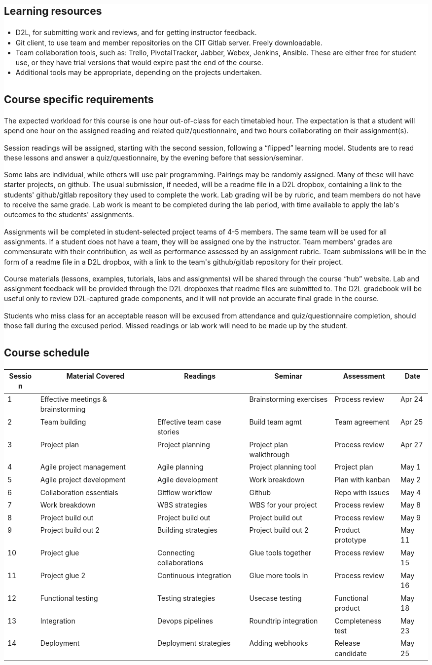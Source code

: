 
## Learning resources

- D2L, for submitting work and reviews, and for getting instructor feedback.
- Git client, to use team and member repositories on the CIT Gitlab server. Freely downloadable.
- Team collaboration tools, such as: Trello, PivotalTracker, Jabber, Webex, Jenkins, Ansible. 
These are either free for student use, or they have trial versions that would expire past the end of the course.
- Additional tools may be appropriate, depending on the projects undertaken.


## Course specific requirements

The expected workload for this course is one hour out-of-class for each timetabled hour. 
The expectation is that a student will spend one hour on the assigned reading 
and related quiz/questionnaire, and two hours collaborating on their assignment(s).

Session readings will be assigned, starting with the second session, following a “flipped” learning model.
Students are to read these lessons and answer a quiz/questionnaire, 
by the evening before that session/seminar. 

Some labs are individual, while others will use pair programming. 
Pairings may be randomly assigned. Many of these will have starter projects, on github. 
The usual submission, if needed, will be a readme file in a D2L dropbox, 
containing a link to the students' github/gitlab repository they used to complete the work. 
Lab grading will be by rubric, and team members do not have to receive the same grade. 
Lab work is meant to be completed during the lab period, with time available 
to apply the lab's outcomes to the students' assignments.

Assignments will be completed in student-selected project teams of 4-5 members. 
The same team will be used for all assignments. 
If a student does not have a team, they will be assigned one by the instructor. 
Team members' grades are commensurate with their contribution, 
as well as performance assessed by an assignment rubric. 
Team submissions will be in the form of a readme file in a D2L dropbox, 
with a link to the team's github/gitlab repository for their project.

Course materials (lessons, examples, tutorials, labs and assignments) will be shared 
through the course “hub” website. Lab and assignment feedback will be provided 
through the D2L dropboxes that readme files are submitted to. 
The D2L gradebook will be useful only to review D2L-captured grade components, 
and it will not provide an accurate final grade in the course.

Students who miss class for an acceptable reason will be excused from attendance and 
quiz/questionnaire completion, should those fall during the excused period. 
Missed readings or lab work will need to be made up by the student.

## Course schedule

| Session | Material Covered | Readings | Seminar  | Assessment | Date|
| ------- | ---------------- | -------- | -------  | ---------- | -------- |
1 | Effective meetings & brainstorming | | Brainstorming exercises | Process review | Apr 24
2 | Team building | Effective team case stories | Build team agmt | Team agreement | Apr 25
3 | Project plan | Project planning | Project plan walkthrough | Process review | Apr 27
4 | Agile project management | Agile planning | Project planning tool | Project plan | May 1
5 | Agile project development | Agile development | Work breakdown | Plan with kanban | May 2
6 | Collaboration essentials | Gitflow workflow | Github | Repo with issues | May 4
7 | Work breakdown | WBS strategies | WBS for your project | Process review | May 8
8 | Project build out | Project build out | Project build out | Process review | May 9
9 | Project build out 2 | Building strategies | Project build out 2 | Product prototype | May 11
10 | Project glue | Connecting collaborations | Glue tools together | Process review | May 15
11 | Project glue 2 | Continuous integration | Glue more tools in | Process review | May 16
12 | Functional testing | Testing strategies | Usecase testing | Functional product | May 18
13 | Integration | Devops pipelines | Roundtrip integration | Completeness test | May 23
14 | Deployment | Deployment strategies | Adding webhooks | Release candidate | May 25